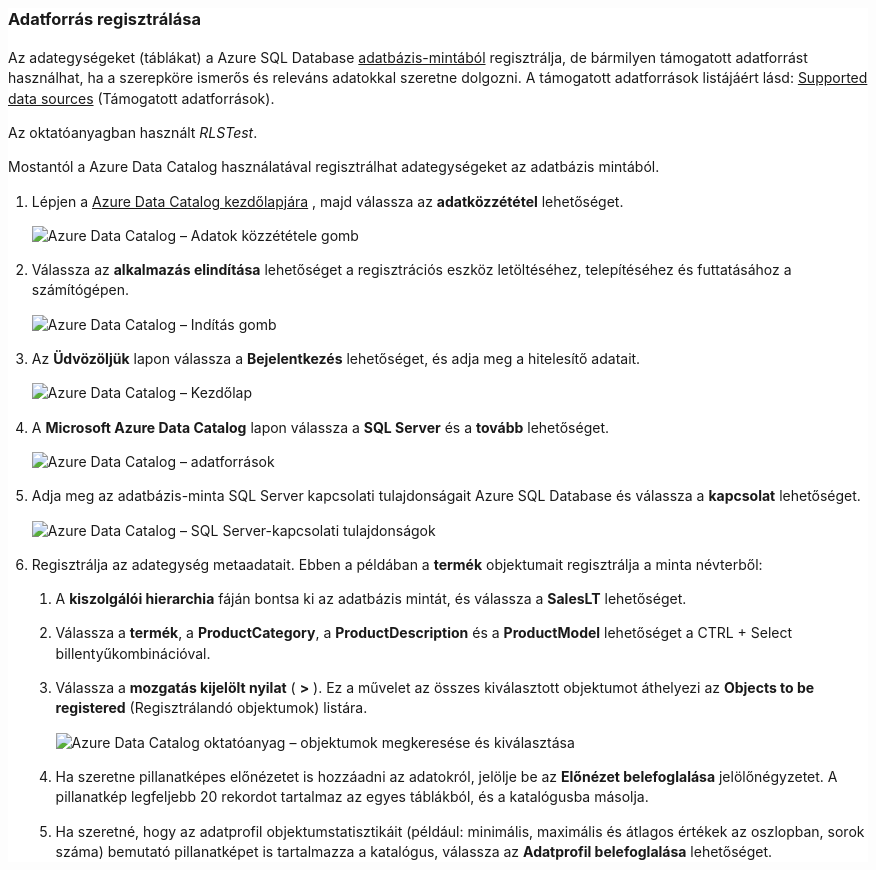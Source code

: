 ### <a name="register-a-data-source"></a>Adatforrás regisztrálása

Az adategységeket (táblákat) a Azure SQL Database [adatbázis-mintából](../azure-sql/database/single-database-create-quickstart.md) regisztrálja, de bármilyen támogatott adatforrást használhat, ha a szerepköre ismerős és releváns adatokkal szeretne dolgozni. A támogatott adatforrások listájáért lásd: [Supported data sources](data-catalog-dsr.md) (Támogatott adatforrások).

Az oktatóanyagban használt *RLSTest*.

Mostantól a Azure Data Catalog használatával regisztrálhat adategységeket az adatbázis mintából.

1. Lépjen a [Azure Data Catalog kezdőlapjára](http://azuredatacatalog.com) , majd válassza az **adatközzététel** lehetőséget.

   ![Azure Data Catalog – Adatok közzététele gomb](media/register-data-assets-tutorial/data-catalog-publish-data.png)

2. Válassza az **alkalmazás elindítása** lehetőséget a regisztrációs eszköz letöltéséhez, telepítéséhez és futtatásához a számítógépen.

   ![Azure Data Catalog – Indítás gomb](media/register-data-assets-tutorial/data-catalog-launch-application.png)

3. Az **Üdvözöljük** lapon válassza a **Bejelentkezés** lehetőséget, és adja meg a hitelesítő adatait.

    ![Azure Data Catalog – Kezdőlap](media/register-data-assets-tutorial/data-catalog-welcome-dialog.png)

4. A **Microsoft Azure Data Catalog** lapon válassza a **SQL Server** és a **tovább** lehetőséget.

    ![Azure Data Catalog – adatforrások](media/register-data-assets-tutorial/data-catalog-data-sources.png)

5. Adja meg az adatbázis-minta SQL Server kapcsolati tulajdonságait Azure SQL Database és válassza a **kapcsolat** lehetőséget.

   ![Azure Data Catalog – SQL Server-kapcsolati tulajdonságok](media/register-data-assets-tutorial/data-catalog-sql-server-connection.png)

6. Regisztrálja az adategység metaadatait. Ebben a példában a **termék** objektumait regisztrálja a minta névterből:

   1. A **kiszolgálói hierarchia** fáján bontsa ki az adatbázis mintát, és válassza a **SalesLT** lehetőséget.

   2. Válassza a **termék**, a **ProductCategory**, a **ProductDescription** és a **ProductModel** lehetőséget a CTRL + Select billentyűkombinációval.

   3. Válassza a **mozgatás kijelölt nyilat** ( **>** ). Ez a művelet az összes kiválasztott objektumot áthelyezi az **Objects to be registered** (Regisztrálandó objektumok) listára.

      ![Azure Data Catalog oktatóanyag – objektumok megkeresése és kiválasztása](media/register-data-assets-tutorial/data-catalog-server-hierarchy.png)

   4. Ha szeretne pillanatképes előnézetet is hozzáadni az adatokról, jelölje be az **Előnézet belefoglalása** jelölőnégyzetet. A pillanatkép legfeljebb 20 rekordot tartalmaz az egyes táblákból, és a katalógusba másolja.

   5. Ha szeretné, hogy az adatprofil objektumstatisztikáit (például: minimális, maximális és átlagos értékek az oszlopban, sorok száma) bemutató pillanatképet is tartalmazza a katalógus, válassza az **Adatprofil belefoglalása** lehetőséget.
